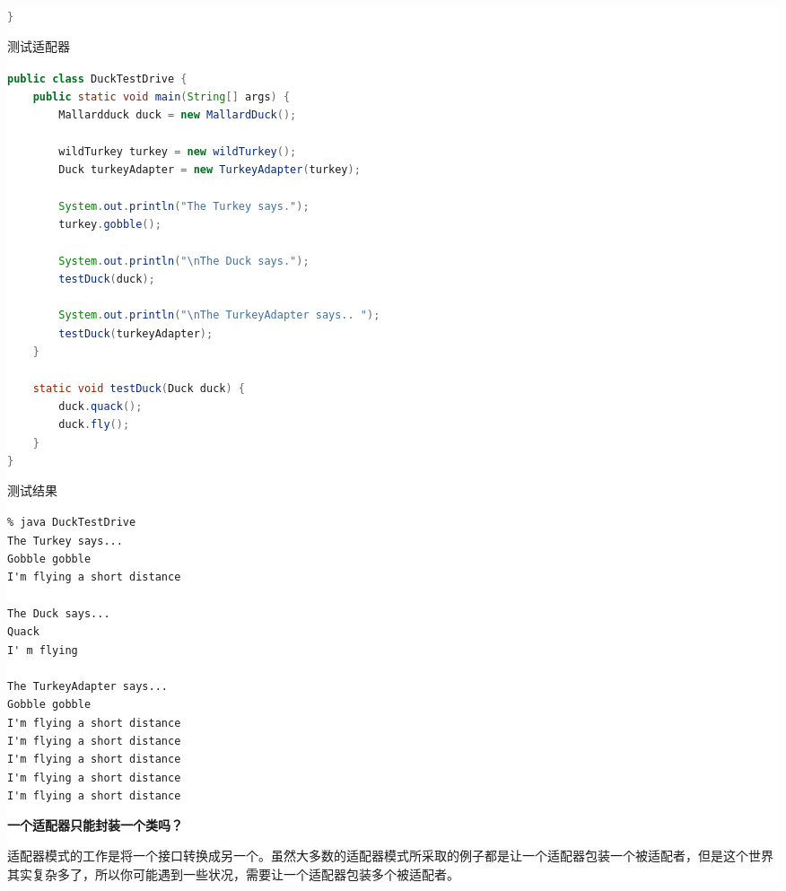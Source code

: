 ```java
}
```

测试适配器

```java
public class DuckTestDrive {
	public static void main(String[] args) {
		Mallardduck duck = new MallardDuck();
		
		wildTurkey turkey = new wildTurkey();
		Duck turkeyAdapter = new TurkeyAdapter(turkey);

		System.out.println("The Turkey says.");
		turkey.gobble();

		System.out.println("\nThe Duck says.");
		testDuck(duck);

		System.out.println("\nThe TurkeyAdapter says.. ");
		testDuck(turkeyAdapter);
	}

	static void testDuck(Duck duck) {
		duck.quack();
		duck.fly();
    }
}
```

测试结果

```
% java DuckTestDrive
The Turkey says...
Gobble gobble
I'm flying a short distance

The Duck says...
Quack
I' m flying

The TurkeyAdapter says...
Gobble gobble
I'm flying a short distance
I'm flying a short distance
I'm flying a short distance
I'm flying a short distance
I'm flying a short distance
```

**一个适配器只能封装一个类吗？**

适配器模式的工作是将一个接口转换成另一个。虽然大多数的适配器模式所采取的例子都是让一个适配器包装一个被适配者，但是这个世界其实复杂多了，所以你可能遇到一些状况，需要让一个适配器包装多个被适配者。
